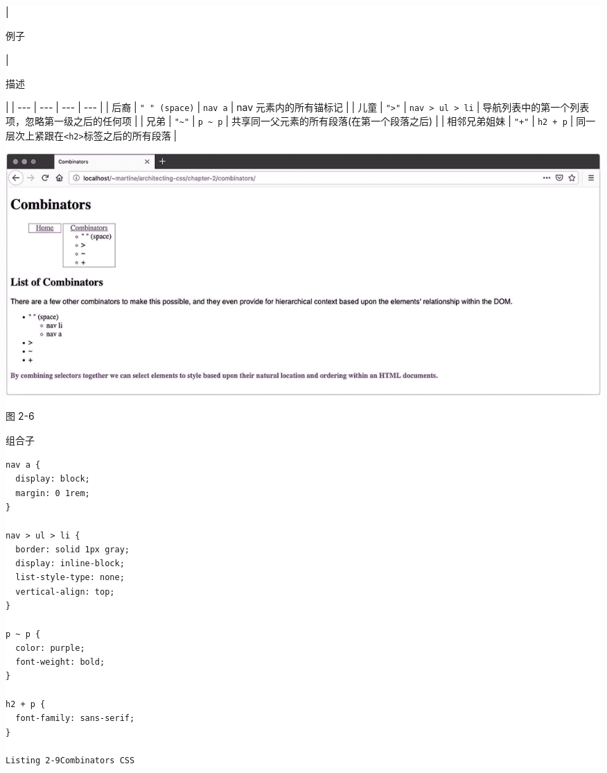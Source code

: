  | 

例子

 | 

描述

 |
| --- | --- | --- | --- |
| 后裔 | `" " (space)` | `nav a` | nav 元素内的所有锚标记 |
| 儿童 | `">"` | `nav > ul > li` | 导航列表中的第一个列表项，忽略第一级之后的任何项 |
| 兄弟 | `"~"` | `p ~ p` | 共享同一父元素的所有段落(在第一个段落之后) |
| 相邻兄弟姐妹 | `"+"` | `h2 + p` | 同一层次上紧跟在`<h2>`标签之后的所有段落 |

![img/487079_1_En_2_Fig6_HTML.jpg](img/487079_1_En_2_Fig6_HTML.jpg)

图 2-6

组合子

```html
nav a {
  display: block;
  margin: 0 1rem;
}

nav > ul > li {
  border: solid 1px gray;
  display: inline-block;
  list-style-type: none;
  vertical-align: top;
}

p ~ p {
  color: purple;
  font-weight: bold;
}

h2 + p {
  font-family: sans-serif;
}

Listing 2-9Combinators CSS

```